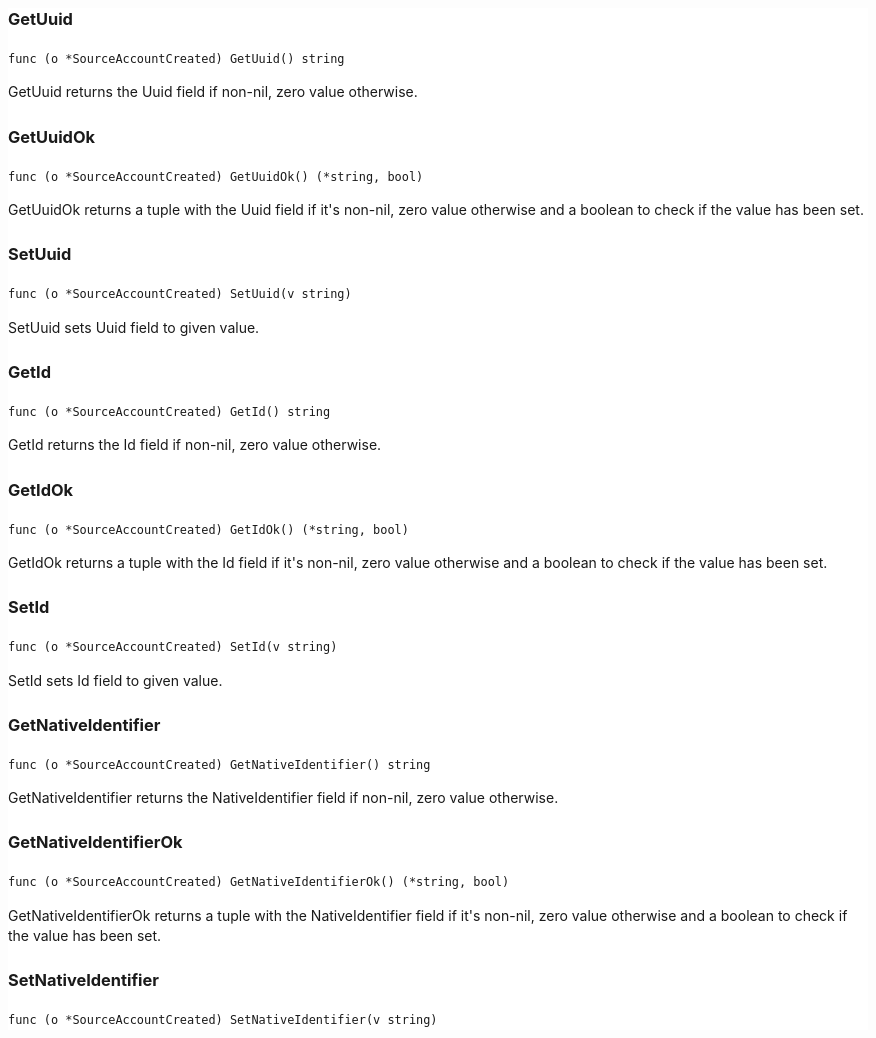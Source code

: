 ### GetUuid

`func (o *SourceAccountCreated) GetUuid() string`

GetUuid returns the Uuid field if non-nil, zero value otherwise.

### GetUuidOk

`func (o *SourceAccountCreated) GetUuidOk() (*string, bool)`

GetUuidOk returns a tuple with the Uuid field if it's non-nil, zero value otherwise
and a boolean to check if the value has been set.

### SetUuid

`func (o *SourceAccountCreated) SetUuid(v string)`

SetUuid sets Uuid field to given value.


### GetId

`func (o *SourceAccountCreated) GetId() string`

GetId returns the Id field if non-nil, zero value otherwise.

### GetIdOk

`func (o *SourceAccountCreated) GetIdOk() (*string, bool)`

GetIdOk returns a tuple with the Id field if it's non-nil, zero value otherwise
and a boolean to check if the value has been set.

### SetId

`func (o *SourceAccountCreated) SetId(v string)`

SetId sets Id field to given value.


### GetNativeIdentifier

`func (o *SourceAccountCreated) GetNativeIdentifier() string`

GetNativeIdentifier returns the NativeIdentifier field if non-nil, zero value otherwise.

### GetNativeIdentifierOk

`func (o *SourceAccountCreated) GetNativeIdentifierOk() (*string, bool)`

GetNativeIdentifierOk returns a tuple with the NativeIdentifier field if it's non-nil, zero value otherwise
and a boolean to check if the value has been set.

### SetNativeIdentifier

`func (o *SourceAccountCreated) SetNativeIdentifier(v string)`
